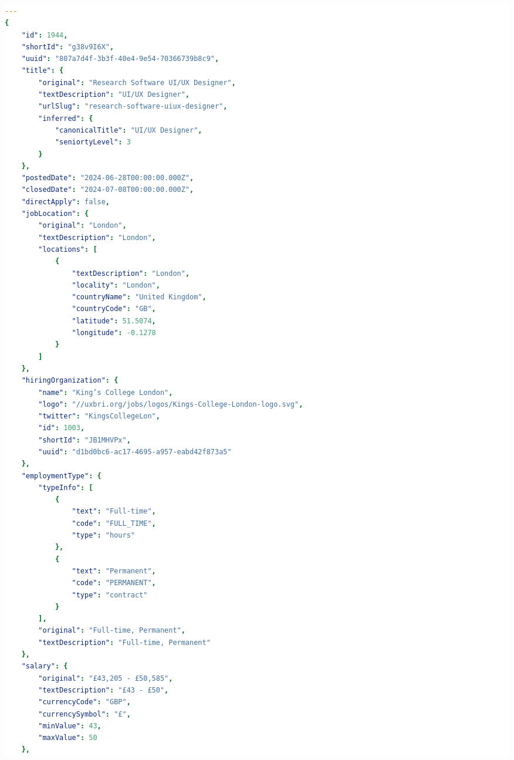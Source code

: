 ```yaml
---
{
	"id": 1944,
	"shortId": "g38v9I6X",
	"uuid": "807a7d4f-3b3f-40e4-9e54-70366739b8c9",
	"title": {
		"original": "Research Software UI/UX Designer",
		"textDescription": "UI/UX Designer",
		"urlSlug": "research-software-uiux-designer",
		"inferred": {
			"canonicalTitle": "UI/UX Designer",
			"seniortyLevel": 3
		}
	},
	"postedDate": "2024-06-28T00:00:00.000Z",
	"closedDate": "2024-07-08T00:00:00.000Z",
	"directApply": false,
	"jobLocation": {
		"original": "London",
		"textDescription": "London",
		"locations": [
			{
				"textDescription": "London",
				"locality": "London",
				"countryName": "United Kingdom",
				"countryCode": "GB",
				"latitude": 51.5074,
				"longitude": -0.1278
			}
		]
	},
	"hiringOrganization": {
		"name": "King’s College London",
		"logo": "//uxbri.org/jobs/logos/Kings-College-London-logo.svg",
		"twitter": "KingsCollegeLon",
		"id": 1003,
		"shortId": "JB1MHVPx",
		"uuid": "d1bd0bc6-ac17-4695-a957-eabd42f873a5"
	},
	"employmentType": {
		"typeInfo": [
			{
				"text": "Full-time",
				"code": "FULL_TIME",
				"type": "hours"
			},
			{
				"text": "Permanent",
				"code": "PERMANENT",
				"type": "contract"
			}
		],
		"original": "Full-time, Permanent",
		"textDescription": "Full-time, Permanent"
	},
	"salary": {
		"original": "£43,205 - £50,585",
		"textDescription": "£43 - £50",
		"currencyCode": "GBP",
		"currencySymbol": "£",
		"minValue": 43,
		"maxValue": 50
	},
```